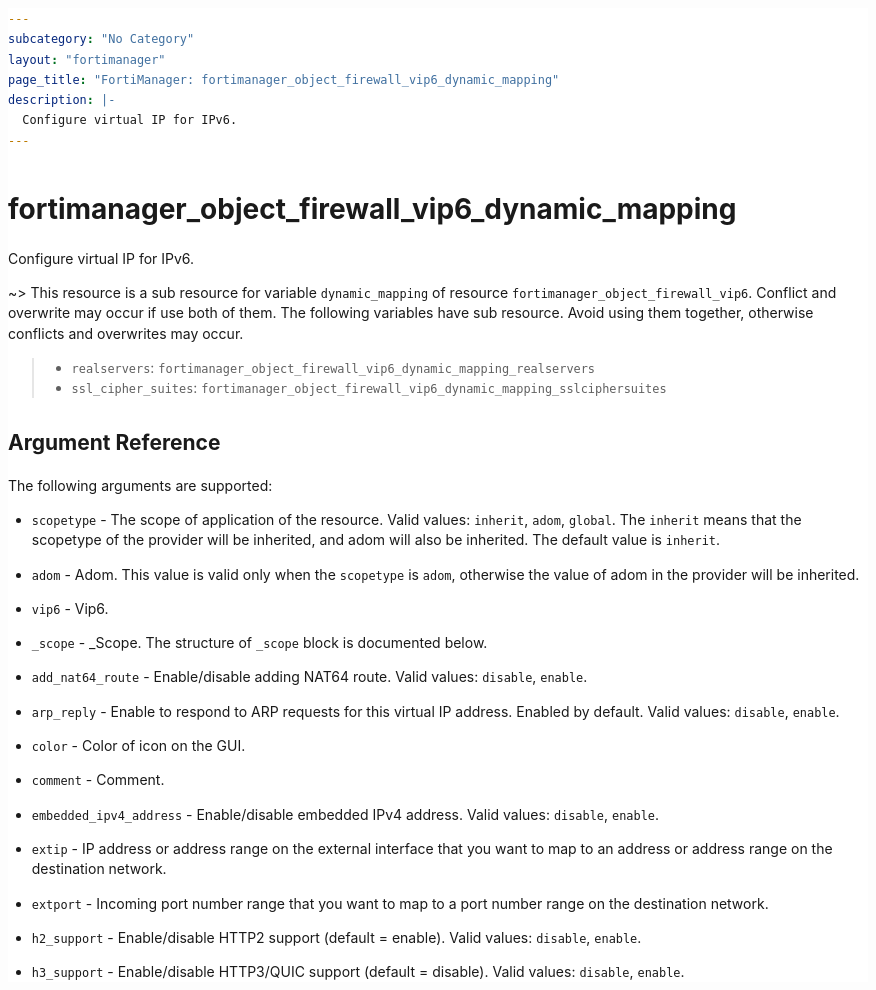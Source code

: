```yaml
---
subcategory: "No Category"
layout: "fortimanager"
page_title: "FortiManager: fortimanager_object_firewall_vip6_dynamic_mapping"
description: |-
  Configure virtual IP for IPv6.
---
```


# fortimanager_object_firewall_vip6_dynamic_mapping
Configure virtual IP for IPv6.

~> This resource is a sub resource for variable `dynamic_mapping` of resource `fortimanager_object_firewall_vip6`. Conflict and overwrite may occur if use both of them.
The following variables have sub resource. Avoid using them together, otherwise conflicts and overwrites may occur.
>- `realservers`: `fortimanager_object_firewall_vip6_dynamic_mapping_realservers`
>- `ssl_cipher_suites`: `fortimanager_object_firewall_vip6_dynamic_mapping_sslciphersuites`



## Argument Reference


The following arguments are supported:

* `scopetype` - The scope of application of the resource. Valid values: `inherit`, `adom`, `global`. The `inherit` means that the scopetype of the provider will be inherited, and adom will also be inherited. The default value is `inherit`.
* `adom` - Adom. This value is valid only when the `scopetype` is `adom`, otherwise the value of adom in the provider will be inherited.
* `vip6` - Vip6.

* `_scope` - _Scope. The structure of `_scope` block is documented below.
* `add_nat64_route` - Enable/disable adding NAT64 route. Valid values: `disable`, `enable`.

* `arp_reply` - Enable to respond to ARP requests for this virtual IP address. Enabled by default. Valid values: `disable`, `enable`.

* `color` - Color of icon on the GUI.
* `comment` - Comment.
* `embedded_ipv4_address` - Enable/disable embedded IPv4 address. Valid values: `disable`, `enable`.

* `extip` - IP address or address range on the external interface that you want to map to an address or address range on the destination network.
* `extport` - Incoming port number range that you want to map to a port number range on the destination network.
* `h2_support` - Enable/disable HTTP2 support (default = enable). Valid values: `disable`, `enable`.

* `h3_support` - Enable/disable HTTP3/QUIC support (default = disable). Valid values: `disable`, `enable`.
